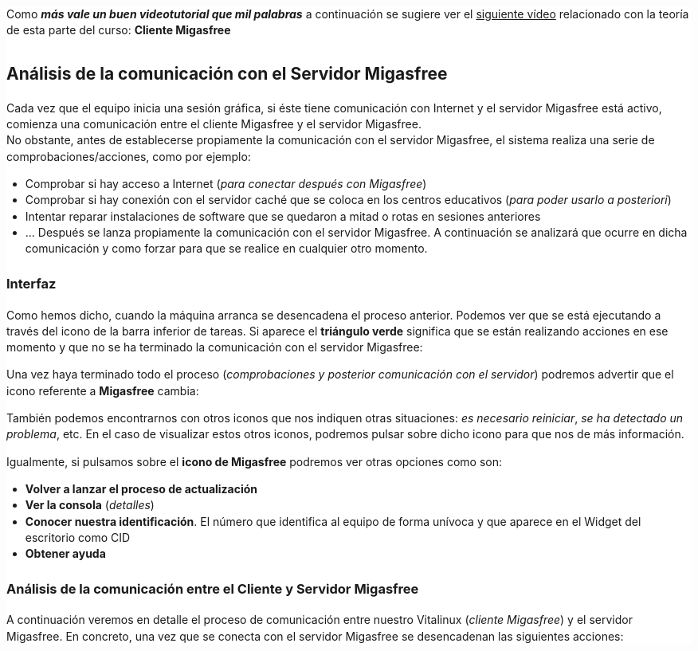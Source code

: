 
Como ***más vale un buen videotutorial que mil palabras*** a continuación se sugiere ver el [siguiente vídeo](https://youtu.be/MiPYmOzlN4g) relacionado con la teoría de esta parte del curso: **Cliente Migasfree**


## Análisis de la comunicación con el Servidor Migasfree

Cada vez que el equipo inicia una sesión gráfica, si éste tiene comunicación con Internet y el servidor Migasfree está activo, comienza una comunicación entre el cliente Migasfree y el servidor Migasfree.
<br/>
No obstante, antes de establecerse propiamente la comunicación con el servidor Migasfree, el sistema realiza una serie de comprobaciones/acciones, como por ejemplo:

-  Comprobar si hay acceso a Internet (*para conectar después con Migasfree*)
-  Comprobar si hay conexión con el servidor caché que se coloca en los centros educativos (*para poder usarlo a posteriori*)
-  Intentar reparar instalaciones de software que se quedaron a mitad o rotas en sesiones anteriores
-  ...
Después se lanza propiamente la comunicación con el servidor Migasfree. A continuación se analizará que ocurre en dicha comunicación y como forzar para que se realice en cualquier otro momento.


### Interfaz

Como hemos dicho, cuando la máquina arranca se desencadena el proceso anterior. Podemos ver que se está ejecutando a través del icono de la barra inferior de tareas. Si aparece el **triángulo verde** significa que se están realizando acciones en ese momento y que no se ha terminado la comunicación con el servidor Migasfree:


Una vez haya terminado todo el proceso (*comprobaciones y posterior comunicación con el servidor*) podremos advertir que el icono referente a **Migasfree** cambia:


También podemos encontrarnos con otros iconos que nos indiquen otras situaciones: *es necesario reiniciar*, *se ha detectado un problema*, etc.  En el caso de visualizar estos otros iconos, podremos pulsar sobre dicho icono para que nos de más información.


Igualmente, si pulsamos sobre el **icono de Migasfree** podremos ver otras opciones como son:

-  **Volver a lanzar el proceso de actualización**
-  **Ver la consola** (*detalles*)
-  **Conocer nuestra identificación**. El número que identifica al equipo de forma unívoca y que aparece en el Widget del escritorio como CID
-  **Obtener ayuda**
### Análisis de la comunicación entre el Cliente y Servidor Migasfree

A continuación veremos en detalle el proceso de comunicación entre nuestro Vitalinux (*cliente Migasfree*) y el servidor Migasfree. En concreto, una vez que se conecta con el servidor Migasfree se desencadenan las siguientes acciones:
